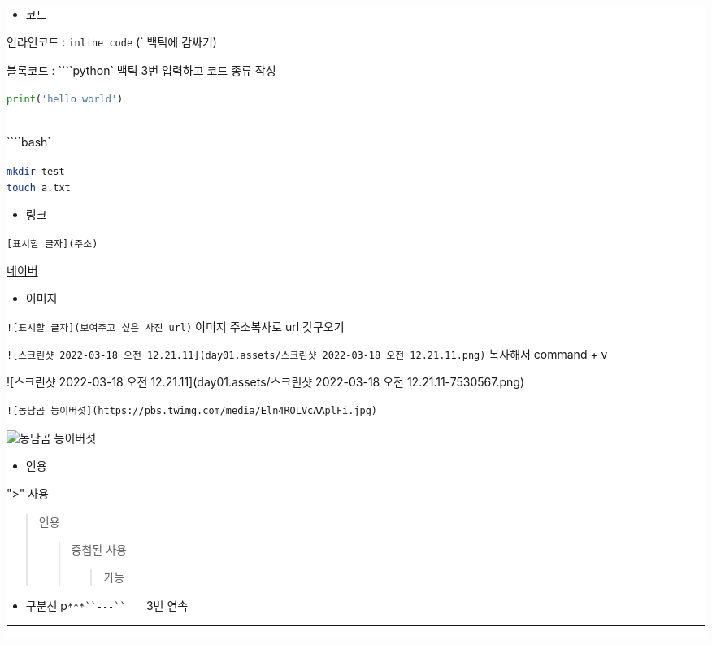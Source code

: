 - 코드

인라인코드 :  `inline code` (` 백틱에 감싸기)

블록코드 : ````python` 백틱 3번 입력하고 코드 종류 작성

```python
print('hello world')
      
```

 ````bash`

```bash
mkdir test
touch a.txt
```



- 링크

`[표시할 글자](주소)` 

[네이버](https://www.naver.com/)



- 이미지

`![표시할 글자](보여주고 싶은 사진 url)` 이미지 주소복사로 url 갖구오기

`![스크린샷 2022-03-18 오전 12.21.11](day01.assets/스크린샷 2022-03-18 오전 12.21.11.png)` 복사해서 command + v

![스크린샷 2022-03-18 오전 12.21.11](day01.assets/스크린샷 2022-03-18 오전 12.21.11-7530567.png)



`![농담곰 능이버섯](https://pbs.twimg.com/media/Eln4ROLVcAAplFi.jpg)`

![농담곰 능이버섯](https://pbs.twimg.com/media/Eln4ROLVcAAplFi.jpg)



- 인용

">" 사용

> 인용
>
> > 중첩된 사용
> >
> > > 가능



- 구분선 p`***``---``___` 3번 연속

---

***



 ````
